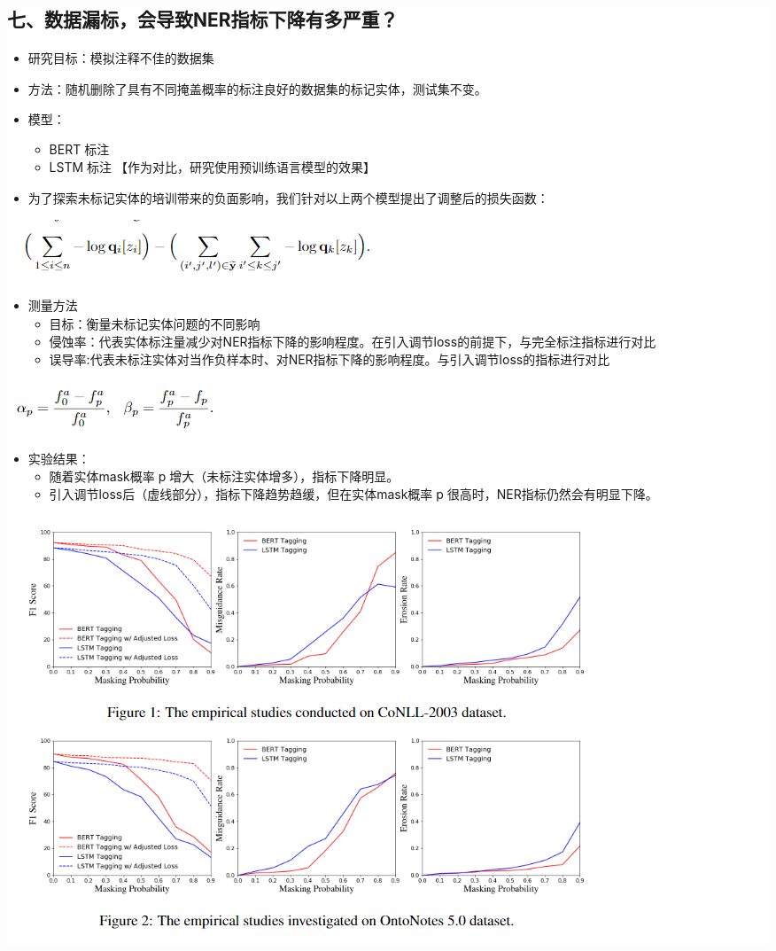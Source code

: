 ## 七、数据漏标，会导致NER指标下降有多严重？

- 研究目标：模拟注释不佳的数据集
- 方法：随机删除了具有不同掩盖概率的标注良好的数据集的标记实体，测试集不变。
- 模型：
  - BERT 标注
  - LSTM 标注 【作为对比，研究使用预训练语言模型的效果】

- 为了探索未标记实体的培训带来的负面影响，我们针对以上两个模型提出了调整后的损失函数：

![](img/20210127173917.png)

- 测量方法
  - 目标：衡量未标记实体问题的不同影响
  - 侵蚀率：代表实体标注量减少对NER指标下降的影响程度。在引入调节loss的前提下，与完全标注指标进行对比
  - 误导率:代表未标注实体对当作负样本时、对NER指标下降的影响程度。与引入调节loss的指标进行对比

![](img/20210127174211.png)

- 实验结果：
  - 随着实体mask概率 p 增大（未标注实体增多），指标下降明显。
  - 引入调节loss后（虚线部分），指标下降趋势趋缓，但在实体mask概率 p 很高时，NER指标仍然会有明显下降。

![](img/20210127174342.png)
